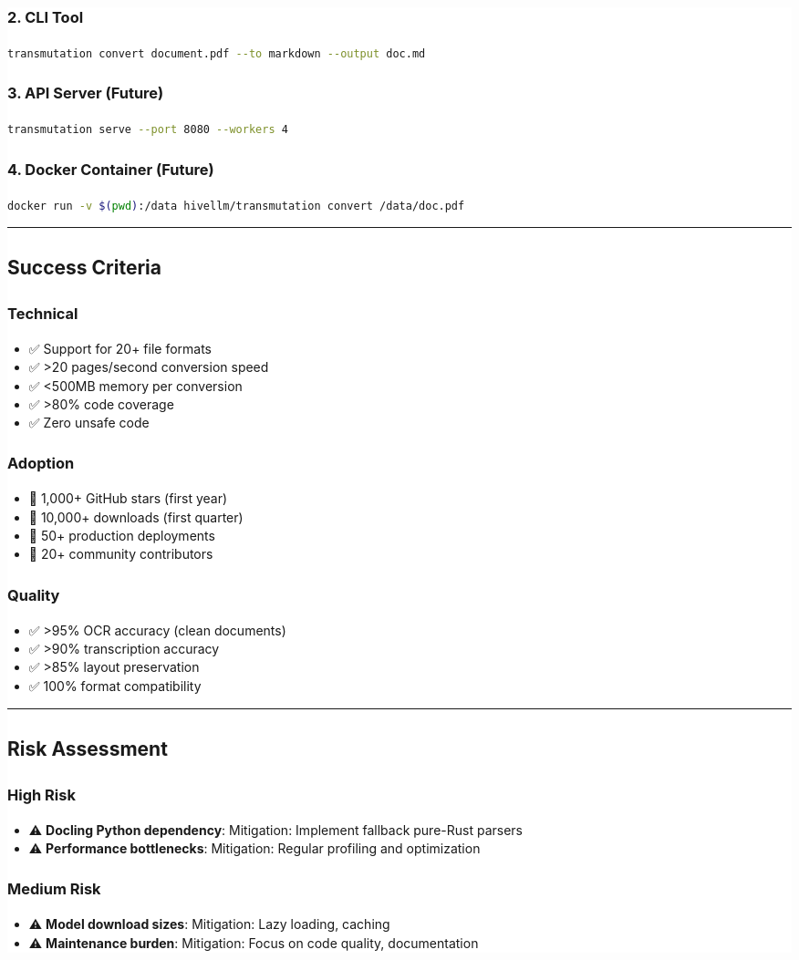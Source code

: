 ### 2. CLI Tool
```bash
transmutation convert document.pdf --to markdown --output doc.md
```

### 3. API Server (Future)
```bash
transmutation serve --port 8080 --workers 4
```

### 4. Docker Container (Future)
```bash
docker run -v $(pwd):/data hivellm/transmutation convert /data/doc.pdf
```

---

## Success Criteria

### Technical
- ✅ Support for 20+ file formats
- ✅ >20 pages/second conversion speed
- ✅ <500MB memory per conversion
- ✅ >80% code coverage
- ✅ Zero unsafe code

### Adoption
- 🎯 1,000+ GitHub stars (first year)
- 🎯 10,000+ downloads (first quarter)
- 🎯 50+ production deployments
- 🎯 20+ community contributors

### Quality
- ✅ >95% OCR accuracy (clean documents)
- ✅ >90% transcription accuracy
- ✅ >85% layout preservation
- ✅ 100% format compatibility

---

## Risk Assessment

### High Risk
- ⚠️ **Docling Python dependency**: Mitigation: Implement fallback pure-Rust parsers
- ⚠️ **Performance bottlenecks**: Mitigation: Regular profiling and optimization

### Medium Risk
- ⚠️ **Model download sizes**: Mitigation: Lazy loading, caching
- ⚠️ **Maintenance burden**: Mitigation: Focus on code quality, documentation
